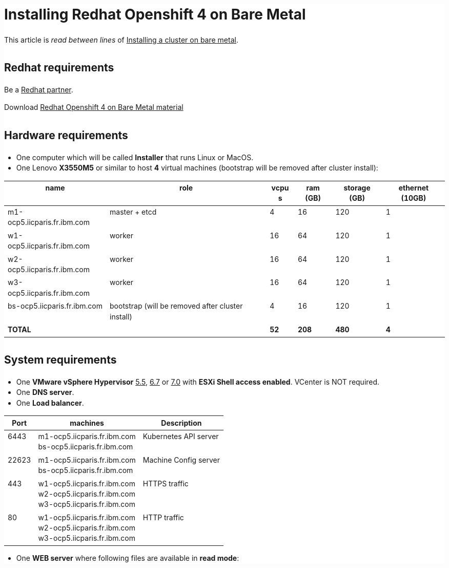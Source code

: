 # Installing Redhat Openshift 4 on Bare Metal

This article is *read between lines* of [Installing a cluster on bare metal](https://docs.openshift.com/container-platform/4.3/installing/installing_bare_metal/installing-bare-metal.html).

## Redhat requirements

Be a [Redhat partner](https://partnercenter.redhat.com/Dashboard_page).

Download [Redhat Openshift 4 on Bare Metal material](https://cloud.redhat.com/openshift/install/metal/user-provisioned)

## Hardware requirements

-  One computer which will be called **Installer** that runs Linux or MacOS.
-  One Lenovo **X3550M5** or similar to host **4** virtual machines (bootstrap will be removed after cluster install):

| name                        | role                                              | vcpus  | ram (GB) | storage (GB) | ethernet (10GB) |
| --------------------------- | ------------------------------------------------- | ------ | -------- | ------------ | --------------- |
| m1-ocp5.iicparis.fr.ibm.com | master + etcd                                     | 4      | 16       | 120          | 1               |
| w1-ocp5.iicparis.fr.ibm.com | worker                                            | 16     | 64       | 120          | 1               |
| w2-ocp5.iicparis.fr.ibm.com | worker                                            | 16     | 64       | 120          | 1               |
| w3-ocp5.iicparis.fr.ibm.com | worker                                            | 16     | 64       | 120          | 1               |
| bs-ocp5.iicparis.fr.ibm.com | bootstrap (will be removed after cluster install) | 4      | 16       | 120          | 1               |
| **TOTAL**                   |                                                   | **52** | **208**  | **480**      | **4**           |


## System requirements

- One **VMware vSphere Hypervisor** [5.5](https://my.vmware.com/en/web/vmware/evalcenter?p=free-esxi5), [6.7](https://my.vmware.com/en/web/vmware/evalcenter?p=free-esxi6) or [7.0](https://my.vmware.com/en/web/vmware/evalcenter?p=free-esxi7) with **ESXi Shell access enabled**. VCenter is NOT required.
- One **DNS server**.
- One **Load balancer**.

| Port      | machines                                                     | Description           |
| --------- | ------------------------------------------------------------ | --------------------- |
| 6443      | m1-ocp5.iicparis.fr.ibm.com<br>bs-ocp5.iicparis.fr.ibm.com   | Kubernetes API server |
| 22623 | m1-ocp5.iicparis.fr.ibm.com<br/>bs-ocp5.iicparis.fr.ibm.com  | Machine Config server |
| 443       | w1-ocp5.iicparis.fr.ibm.com<br/>w2-ocp5.iicparis.fr.ibm.com<br/>w3-ocp5.iicparis.fr.ibm.com | HTTPS traffic         |
| 80        | w1-ocp5.iicparis.fr.ibm.com<br/>w2-ocp5.iicparis.fr.ibm.com<br/>w3-ocp5.iicparis.fr.ibm.com | HTTP traffic          |

- One **WEB server** where following files are available in **read mode**:
